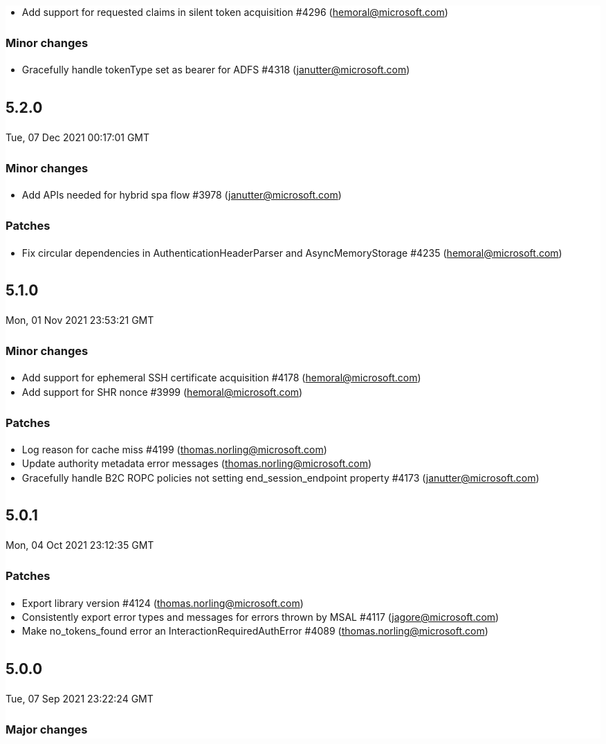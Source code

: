 - Add support for requested claims in silent token acquisition #4296 (hemoral@microsoft.com)

### Minor changes

- Gracefully handle tokenType set as bearer for ADFS #4318 (janutter@microsoft.com)

## 5.2.0

Tue, 07 Dec 2021 00:17:01 GMT

### Minor changes

- Add APIs needed for hybrid spa flow #3978 (janutter@microsoft.com)

### Patches

- Fix circular dependencies in AuthenticationHeaderParser and AsyncMemoryStorage #4235 (hemoral@microsoft.com)

## 5.1.0

Mon, 01 Nov 2021 23:53:21 GMT

### Minor changes

- Add support for ephemeral SSH certificate acquisition #4178 (hemoral@microsoft.com)
- Add support for SHR nonce #3999 (hemoral@microsoft.com)

### Patches

- Log reason for cache miss #4199 (thomas.norling@microsoft.com)
- Update authority metadata error messages (thomas.norling@microsoft.com)
- Gracefully handle B2C ROPC policies not setting end_session_endpoint property #4173 (janutter@microsoft.com)

## 5.0.1

Mon, 04 Oct 2021 23:12:35 GMT

### Patches

- Export library version #4124 (thomas.norling@microsoft.com)
- Consistently export error types and messages for errors thrown by MSAL #4117 (jagore@microsoft.com)
- Make no_tokens_found error an InteractionRequiredAuthError #4089 (thomas.norling@microsoft.com)

## 5.0.0

Tue, 07 Sep 2021 23:22:24 GMT

### Major changes
